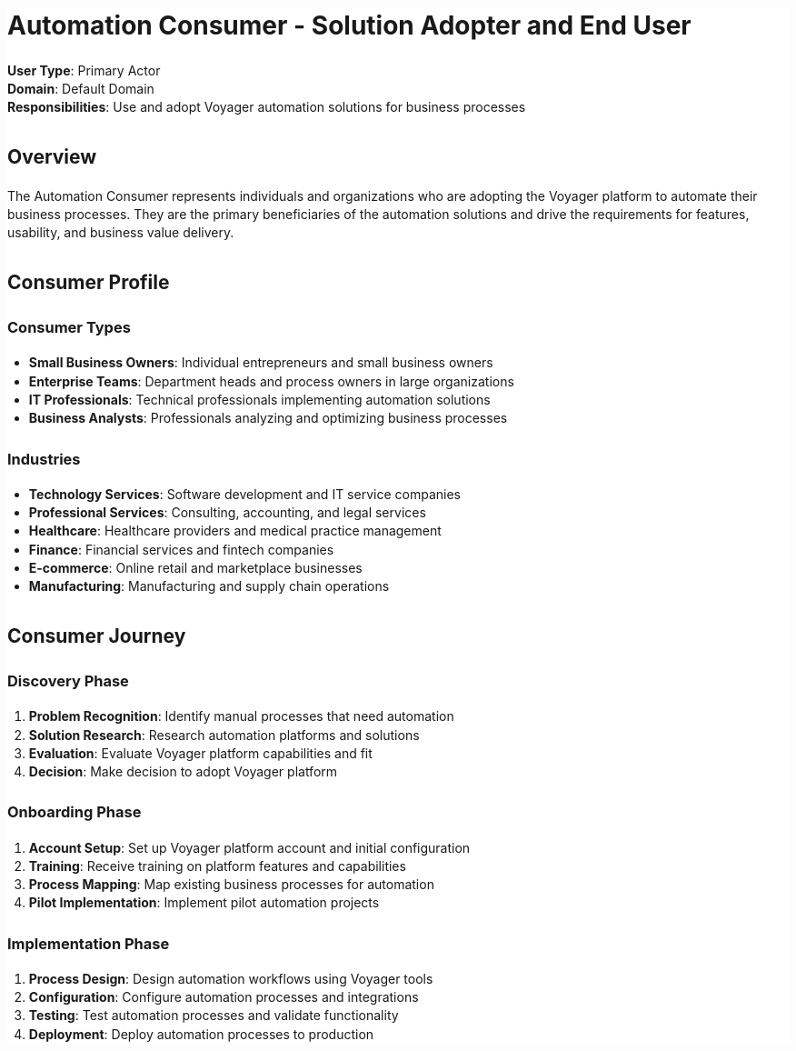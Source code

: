 # Automation Consumer - Solution Adopter and End User

**User Type**: Primary Actor  
**Domain**: Default Domain  
**Responsibilities**: Use and adopt Voyager automation solutions for business processes  

## Overview

The Automation Consumer represents individuals and organizations who are adopting the Voyager platform to automate their business processes. They are the primary beneficiaries of the automation solutions and drive the requirements for features, usability, and business value delivery.

## Consumer Profile

### Consumer Types
- **Small Business Owners**: Individual entrepreneurs and small business owners
- **Enterprise Teams**: Department heads and process owners in large organizations
- **IT Professionals**: Technical professionals implementing automation solutions
- **Business Analysts**: Professionals analyzing and optimizing business processes

### Industries
- **Technology Services**: Software development and IT service companies
- **Professional Services**: Consulting, accounting, and legal services
- **Healthcare**: Healthcare providers and medical practice management
- **Finance**: Financial services and fintech companies
- **E-commerce**: Online retail and marketplace businesses
- **Manufacturing**: Manufacturing and supply chain operations

## Consumer Journey

### Discovery Phase
1. **Problem Recognition**: Identify manual processes that need automation
2. **Solution Research**: Research automation platforms and solutions
3. **Evaluation**: Evaluate Voyager platform capabilities and fit
4. **Decision**: Make decision to adopt Voyager platform

### Onboarding Phase
1. **Account Setup**: Set up Voyager platform account and initial configuration
2. **Training**: Receive training on platform features and capabilities
3. **Process Mapping**: Map existing business processes for automation
4. **Pilot Implementation**: Implement pilot automation projects

### Implementation Phase
1. **Process Design**: Design automation workflows using Voyager tools
2. **Configuration**: Configure automation processes and integrations
3. **Testing**: Test automation processes and validate functionality
4. **Deployment**: Deploy automation processes to production
